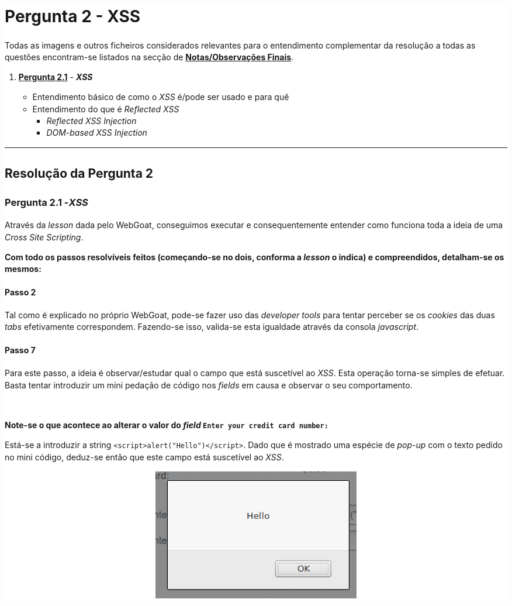 # Pergunta 2 - XSS

Todas as imagens e outros ficheiros considerados relevantes para o entendimento complementar da resolução a todas as questões encontram-se listados na secção de [**Notas/Observações Finais**](#notasobservações-finais).

1. [**Pergunta  2.1**](#) - ***XSS***

   - Entendimento básico de como o *XSS* é/pode ser usado e para quê
   - Entendimento do que é *Reflected XSS*
     - *Reflected XSS Injection*
     - *DOM-based XSS Injection*

---

## Resolução da Pergunta 2

### Pergunta 2.1 -*XSS*

Através da *lesson* dada pelo WebGoat, conseguimos executar e consequentemente entender como funciona toda a ideia de uma *Cross Site Scripting*.

**Com todo os passos resolvíveis feitos (começando-se no dois, conforma a *lesson* o indica) e compreendidos, detalham-se os mesmos:**

#### Passo 2

Tal como é explicado no próprio WebGoat, pode-se fazer uso das *developer tools* para tentar perceber se os *cookies* das duas *tabs* efetivamente correspondem. Fazendo-se isso, valida-se esta igualdade através da consola *javascript*.

#### Passo 7

Para este passo, a ideia é observar/estudar qual o campo que está suscetível ao *XSS*. Esta operação torna-se simples de efetuar. Basta tentar introduzir um mini pedação de código nos *fields* em causa e observar o seu comportamento.

<br/>

**Note-se o que acontece ao alterar o valor do *field* `﻿Enter your credit card number:`**

Está-se a introduzir a string `<script>alert("Hello")</script>`. Dado que é mostrado uma espécie de *pop-up* com o texto pedido no mini código, deduz-se então que este campo está suscetível ao *XSS*.

<p align="center">
    <img src="Images/XSS Field 1.png" width=40%>
</p>